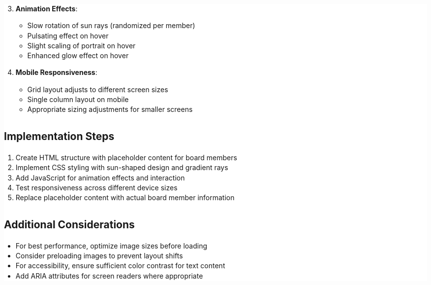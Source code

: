 3. **Animation Effects**:
   - Slow rotation of sun rays (randomized per member)
   - Pulsating effect on hover
   - Slight scaling of portrait on hover
   - Enhanced glow effect on hover

4. **Mobile Responsiveness**:
   - Grid layout adjusts to different screen sizes
   - Single column layout on mobile
   - Appropriate sizing adjustments for smaller screens

## Implementation Steps

1. Create HTML structure with placeholder content for board members
2. Implement CSS styling with sun-shaped design and gradient rays
3. Add JavaScript for animation effects and interaction
4. Test responsiveness across different device sizes
5. Replace placeholder content with actual board member information

## Additional Considerations

- For best performance, optimize image sizes before loading
- Consider preloading images to prevent layout shifts
- For accessibility, ensure sufficient color contrast for text content
- Add ARIA attributes for screen readers where appropriate